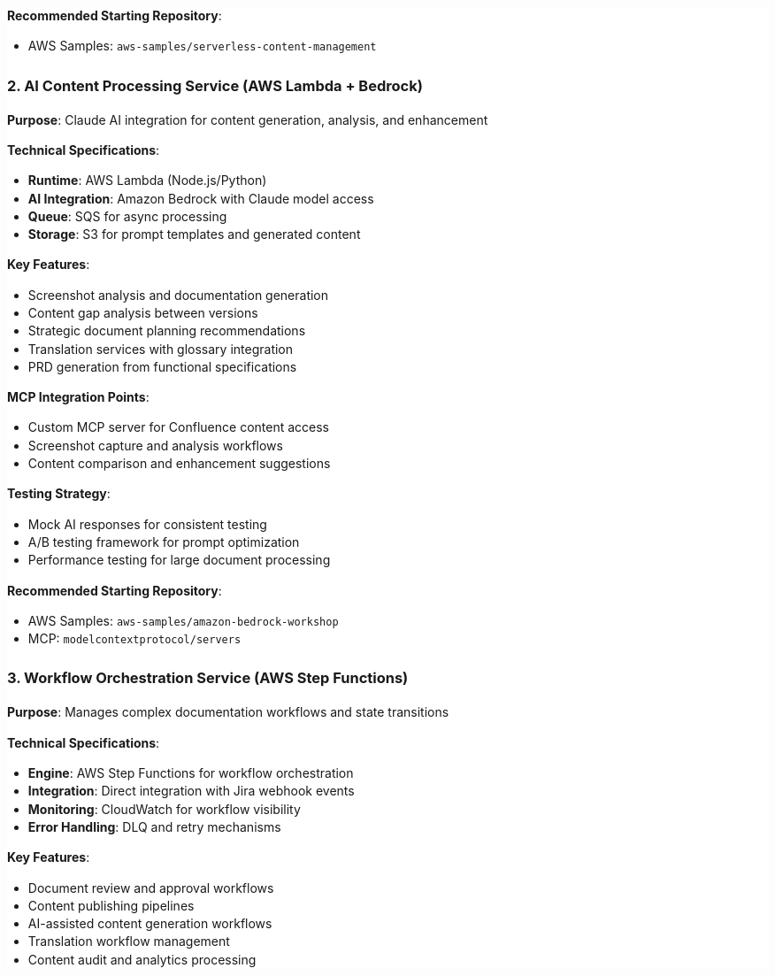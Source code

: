 **Recommended Starting Repository**:

- AWS Samples: `aws-samples/serverless-content-management`

### 2. AI Content Processing Service (AWS Lambda + Bedrock)

**Purpose**: Claude AI integration for content generation, analysis, and enhancement

**Technical Specifications**:

- **Runtime**: AWS Lambda (Node.js/Python)
- **AI Integration**: Amazon Bedrock with Claude model access
- **Queue**: SQS for async processing
- **Storage**: S3 for prompt templates and generated content

**Key Features**:

- Screenshot analysis and documentation generation
- Content gap analysis between versions
- Strategic document planning recommendations
- Translation services with glossary integration
- PRD generation from functional specifications

**MCP Integration Points**:

- Custom MCP server for Confluence content access
- Screenshot capture and analysis workflows
- Content comparison and enhancement suggestions

**Testing Strategy**:

- Mock AI responses for consistent testing
- A/B testing framework for prompt optimization
- Performance testing for large document processing

**Recommended Starting Repository**:

- AWS Samples: `aws-samples/amazon-bedrock-workshop`
- MCP: `modelcontextprotocol/servers`

### 3. Workflow Orchestration Service (AWS Step Functions)

**Purpose**: Manages complex documentation workflows and state transitions

**Technical Specifications**:

- **Engine**: AWS Step Functions for workflow orchestration
- **Integration**: Direct integration with Jira webhook events
- **Monitoring**: CloudWatch for workflow visibility
- **Error Handling**: DLQ and retry mechanisms

**Key Features**:

- Document review and approval workflows
- Content publishing pipelines
- AI-assisted content generation workflows
- Translation workflow management
- Content audit and analytics processing
